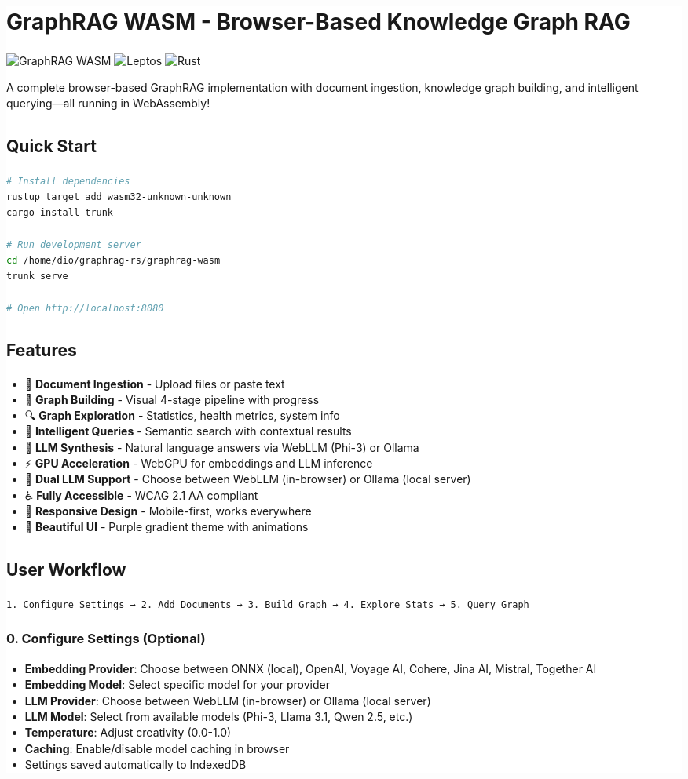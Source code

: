 # GraphRAG WASM - Browser-Based Knowledge Graph RAG

![GraphRAG WASM](https://img.shields.io/badge/GraphRAG-WASM-purple?style=for-the-badge)
![Leptos](https://img.shields.io/badge/Leptos-0.8-orange?style=for-the-badge)
![Rust](https://img.shields.io/badge/Rust-WebAssembly-red?style=for-the-badge)

A complete browser-based GraphRAG implementation with document ingestion, knowledge graph building, and intelligent querying—all running in WebAssembly!

## Quick Start

```bash
# Install dependencies
rustup target add wasm32-unknown-unknown
cargo install trunk

# Run development server
cd /home/dio/graphrag-rs/graphrag-wasm
trunk serve

# Open http://localhost:8080
```

## Features

- 📄 **Document Ingestion** - Upload files or paste text
- 🔨 **Graph Building** - Visual 4-stage pipeline with progress
- 🔍 **Graph Exploration** - Statistics, health metrics, system info
- 💬 **Intelligent Queries** - Semantic search with contextual results
- 🤖 **LLM Synthesis** - Natural language answers via WebLLM (Phi-3) or Ollama
- ⚡ **GPU Acceleration** - WebGPU for embeddings and LLM inference
- 🔄 **Dual LLM Support** - Choose between WebLLM (in-browser) or Ollama (local server)
- ♿ **Fully Accessible** - WCAG 2.1 AA compliant
- 📱 **Responsive Design** - Mobile-first, works everywhere
- 🎨 **Beautiful UI** - Purple gradient theme with animations

## User Workflow

```
1. Configure Settings → 2. Add Documents → 3. Build Graph → 4. Explore Stats → 5. Query Graph
```

### 0. Configure Settings (Optional)
- **Embedding Provider**: Choose between ONNX (local), OpenAI, Voyage AI, Cohere, Jina AI, Mistral, Together AI
- **Embedding Model**: Select specific model for your provider
- **LLM Provider**: Choose between WebLLM (in-browser) or Ollama (local server)
- **LLM Model**: Select from available models (Phi-3, Llama 3.1, Qwen 2.5, etc.)
- **Temperature**: Adjust creativity (0.0-1.0)
- **Caching**: Enable/disable model caching in browser
- Settings saved automatically to IndexedDB
